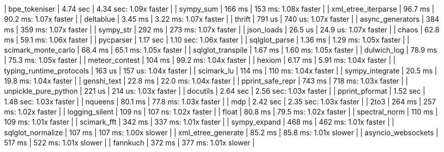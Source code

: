 | bpe_tokeniser              | 4.74 sec                                               | 4.34 sec: 1.09x faster                                                   |
| sympy_sum                  | 166 ms                                                 | 153 ms: 1.08x faster                                                     |
| xml_etree_iterparse        | 96.7 ms                                                | 90.2 ms: 1.07x faster                                                    |
| deltablue                  | 3.45 ms                                                | 3.22 ms: 1.07x faster                                                    |
| thrift                     | 791 us                                                 | 740 us: 1.07x faster                                                     |
| async_generators           | 384 ms                                                 | 359 ms: 1.07x faster                                                     |
| sympy_str                  | 292 ms                                                 | 273 ms: 1.07x faster                                                     |
| json_loads                 | 26.5 us                                                | 24.9 us: 1.07x faster                                                    |
| chaos                      | 62.8 ms                                                | 59.1 ms: 1.06x faster                                                    |
| pycparser                  | 1.17 sec                                               | 1.10 sec: 1.06x faster                                                   |
| sqlglot_parse              | 1.36 ms                                                | 1.29 ms: 1.05x faster                                                    |
| scimark_monte_carlo        | 68.4 ms                                                | 65.1 ms: 1.05x faster                                                    |
| sqlglot_transpile          | 1.67 ms                                                | 1.60 ms: 1.05x faster                                                    |
| dulwich_log                | 78.9 ms                                                | 75.3 ms: 1.05x faster                                                    |
| meteor_contest             | 104 ms                                                 | 99.2 ms: 1.04x faster                                                    |
| hexiom                     | 6.17 ms                                                | 5.91 ms: 1.04x faster                                                    |
| typing_runtime_protocols   | 163 us                                                 | 157 us: 1.04x faster                                                     |
| scimark_lu                 | 114 ms                                                 | 110 ms: 1.04x faster                                                     |
| sympy_integrate            | 20.5 ms                                                | 19.8 ms: 1.04x faster                                                    |
| genshi_text                | 22.8 ms                                                | 22.0 ms: 1.04x faster                                                    |
| pprint_safe_repr           | 743 ms                                                 | 718 ms: 1.03x faster                                                     |
| unpickle_pure_python       | 221 us                                                 | 214 us: 1.03x faster                                                     |
| docutils                   | 2.64 sec                                               | 2.56 sec: 1.03x faster                                                   |
| pprint_pformat             | 1.52 sec                                               | 1.48 sec: 1.03x faster                                                   |
| nqueens                    | 80.1 ms                                                | 77.8 ms: 1.03x faster                                                    |
| mdp                        | 2.42 sec                                               | 2.35 sec: 1.03x faster                                                   |
| 2to3                       | 264 ms                                                 | 257 ms: 1.02x faster                                                     |
| logging_silent             | 109 ns                                                 | 107 ns: 1.02x faster                                                     |
| float                      | 80.8 ms                                                | 79.5 ms: 1.02x faster                                                    |
| spectral_norm              | 110 ms                                                 | 109 ms: 1.01x faster                                                     |
| scimark_fft                | 342 ms                                                 | 337 ms: 1.01x faster                                                     |
| sympy_expand               | 468 ms                                                 | 462 ms: 1.01x faster                                                     |
| sqlglot_normalize          | 107 ms                                                 | 107 ms: 1.00x slower                                                     |
| xml_etree_generate         | 85.2 ms                                                | 85.8 ms: 1.01x slower                                                    |
| asyncio_websockets         | 517 ms                                                 | 522 ms: 1.01x slower                                                     |
| fannkuch                   | 372 ms                                                 | 377 ms: 1.01x slower                                                     |